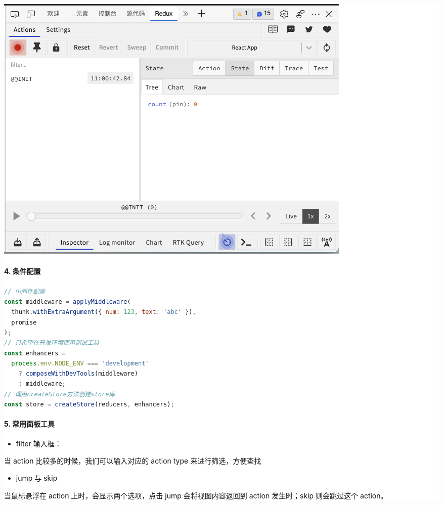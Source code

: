 <img src="../assets/images/unit_02/reduxdevtools.png" />

#### 4. 条件配置

```javascript
// 中间件配置
const middleware = applyMiddleware(
  thunk.withExtraArgument({ num: 123, text: 'abc' }),
  promise
);
// 只希望在开发环境使用调试工具
const enhancers =
  process.env.NODE_ENV === 'development'
    ? composeWithDevTools(middleware)
    : middleware;
// 调用createStore方法创建store库
const store = createStore(reducers, enhancers);
```

#### 5. 常用面板工具

- filter 输入框：

当 action 比较多的时候，我们可以输入对应的 action type 来进行筛选，方便查找

- jump 与 skip

当鼠标悬浮在 action 上时，会显示两个选项，点击 jump 会将视图内容返回到 action 发生时；skip 则会跳过这个 action。
